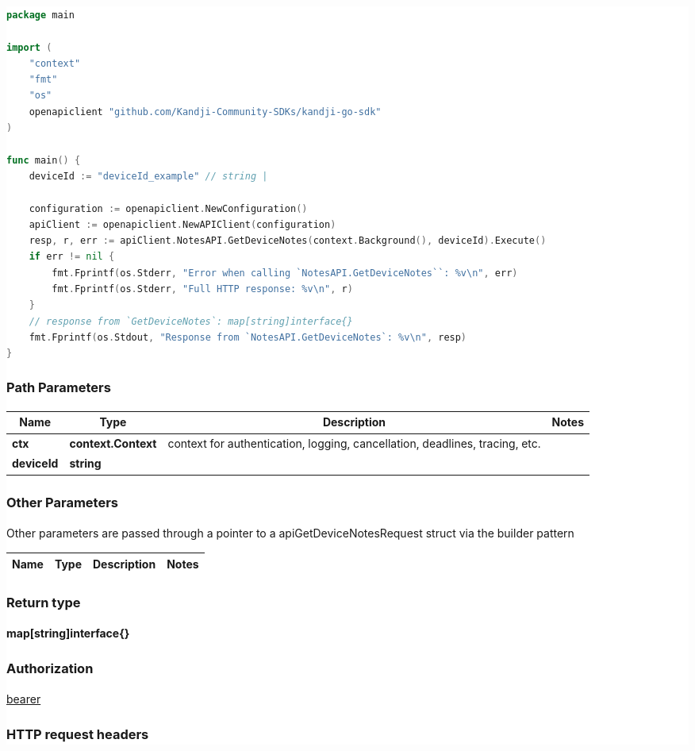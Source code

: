 ```go
package main

import (
	"context"
	"fmt"
	"os"
	openapiclient "github.com/Kandji-Community-SDKs/kandji-go-sdk"
)

func main() {
	deviceId := "deviceId_example" // string | 

	configuration := openapiclient.NewConfiguration()
	apiClient := openapiclient.NewAPIClient(configuration)
	resp, r, err := apiClient.NotesAPI.GetDeviceNotes(context.Background(), deviceId).Execute()
	if err != nil {
		fmt.Fprintf(os.Stderr, "Error when calling `NotesAPI.GetDeviceNotes``: %v\n", err)
		fmt.Fprintf(os.Stderr, "Full HTTP response: %v\n", r)
	}
	// response from `GetDeviceNotes`: map[string]interface{}
	fmt.Fprintf(os.Stdout, "Response from `NotesAPI.GetDeviceNotes`: %v\n", resp)
}
```

### Path Parameters


Name | Type | Description  | Notes
------------- | ------------- | ------------- | -------------
**ctx** | **context.Context** | context for authentication, logging, cancellation, deadlines, tracing, etc.
**deviceId** | **string** |  | 

### Other Parameters

Other parameters are passed through a pointer to a apiGetDeviceNotesRequest struct via the builder pattern


Name | Type | Description  | Notes
------------- | ------------- | ------------- | -------------


### Return type

**map[string]interface{}**

### Authorization

[bearer](../README.md#bearer)

### HTTP request headers

